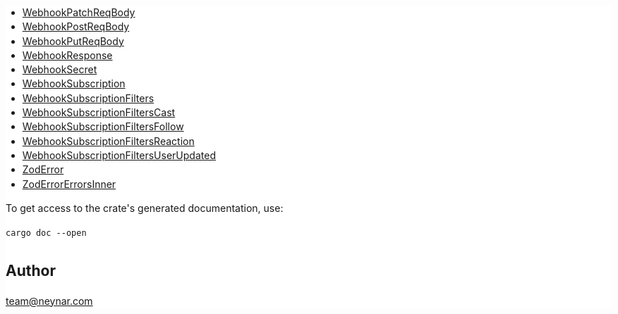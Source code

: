  - [WebhookPatchReqBody](docs/WebhookPatchReqBody.md)
 - [WebhookPostReqBody](docs/WebhookPostReqBody.md)
 - [WebhookPutReqBody](docs/WebhookPutReqBody.md)
 - [WebhookResponse](docs/WebhookResponse.md)
 - [WebhookSecret](docs/WebhookSecret.md)
 - [WebhookSubscription](docs/WebhookSubscription.md)
 - [WebhookSubscriptionFilters](docs/WebhookSubscriptionFilters.md)
 - [WebhookSubscriptionFiltersCast](docs/WebhookSubscriptionFiltersCast.md)
 - [WebhookSubscriptionFiltersFollow](docs/WebhookSubscriptionFiltersFollow.md)
 - [WebhookSubscriptionFiltersReaction](docs/WebhookSubscriptionFiltersReaction.md)
 - [WebhookSubscriptionFiltersUserUpdated](docs/WebhookSubscriptionFiltersUserUpdated.md)
 - [ZodError](docs/ZodError.md)
 - [ZodErrorErrorsInner](docs/ZodErrorErrorsInner.md)


To get access to the crate's generated documentation, use:

```
cargo doc --open
```

## Author

team@neynar.com

